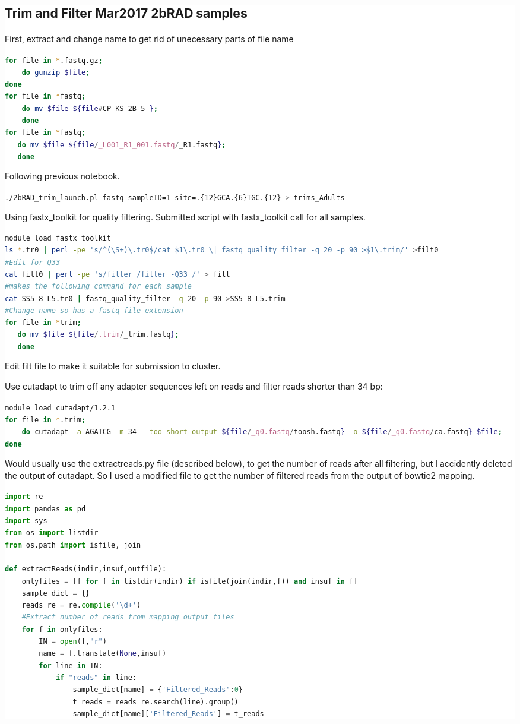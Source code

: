## Trim and Filter Mar2017 2bRAD samples
First, extract and change name to get rid of unecessary parts of file name
```sh
for file in *.fastq.gz;
    do gunzip $file;
done
for file in *fastq;
    do mv $file ${file#CP-KS-2B-5-};
    done
for file in *fastq;
   do mv $file ${file/_L001_R1_001.fastq/_R1.fastq};
   done
```
Following previous notebook.
```sh
./2bRAD_trim_launch.pl fastq sampleID=1 site=.{12}GCA.{6}TGC.{12} > trims_Adults
```
Using fastx_toolkit for quality filtering. Submitted script with fastx_toolkit call for all samples.
```sh
module load fastx_toolkit
ls *.tr0 | perl -pe 's/^(\S+)\.tr0$/cat $1\.tr0 \| fastq_quality_filter -q 20 -p 90 >$1\.trim/' >filt0
#Edit for Q33
cat filt0 | perl -pe 's/filter /filter -Q33 /' > filt
#makes the following command for each sample
cat SS5-8-L5.tr0 | fastq_quality_filter -q 20 -p 90 >SS5-8-L5.trim
#Change name so has a fastq file extension
for file in *trim;
   do mv $file ${file/.trim/_trim.fastq};
   done
```
Edit filt file to make it suitable for submission to cluster.

Use cutadapt to trim off any adapter sequences left on reads and filter reads shorter than 34 bp:
```sh
module load cutadapt/1.2.1
for file in *.trim;
    do cutadapt -a AGATCG -m 34 --too-short-output ${file/_q0.fastq/toosh.fastq} -o ${file/_q0.fastq/ca.fastq} $file;
done
```
Would usually use the extractreads.py file (described below), to get the number of reads after all filtering, but I accidently deleted the output of cutadapt. So I used a modified file to get the number of filtered reads from the output of bowtie2 mapping.
```python
import re
import pandas as pd
import sys
from os import listdir
from os.path import isfile, join

def extractReads(indir,insuf,outfile):
    onlyfiles = [f for f in listdir(indir) if isfile(join(indir,f)) and insuf in f]
    sample_dict = {}
    reads_re = re.compile('\d+')
    #Extract number of reads from mapping output files
    for f in onlyfiles:
        IN = open(f,"r")
        name = f.translate(None,insuf)
        for line in IN:
            if "reads" in line:
                sample_dict[name] = {'Filtered_Reads':0}
                t_reads = reads_re.search(line).group()
                sample_dict[name]['Filtered_Reads'] = t_reads
```

[//]: # (These are reference links used in the body of this note and get stripped out when the markdown processor does its job. There is no need to format nicely because it shouldn't be seen. Thanks SO - http://stackoverflow.com/questions/4823468/store-comments-in-markdown-syntax)
   [dill]: <https://github.com/joemccann/dillinger>
   [git-repo-url]: <https://github.com/joemccann/dillinger.git>
   [john gruber]: <http://daringfireball.net>
   [df1]: <http://daringfireball.net/projects/markdown/>
   [markdown-it]: <https://github.com/markdown-it/markdown-it>
   [Ace Editor]: <http://ace.ajax.org>
   [node.js]: <http://nodejs.org>
   [Twitter Bootstrap]: <http://twitter.github.com/bootstrap/>
   [jQuery]: <http://jquery.com>
   [@tjholowaychuk]: <http://twitter.com/tjholowaychuk>
   [express]: <http://expressjs.com>
   [AngularJS]: <http://angularjs.org>
   [Gulp]: <http://gulpjs.com>
   [PlDb]: <https://github.com/joemccann/dillinger/tree/master/plugins/dropbox/README.md>
   [PlGh]: <https://github.com/joemccann/dillinger/tree/master/plugins/github/README.md>
   [PlGd]: <https://github.com/joemccann/dillinger/tree/master/plugins/googledrive/README.md>
   [PlOd]: <https://github.com/joemccann/dillinger/tree/master/plugins/onedrive/README.md>
   [PlMe]: <https://github.com/joemccann/dillinger/tree/master/plugins/medium/README.md>
   [PlGa]: <https://github.com/RahulHP/dillinger/blob/master/plugins/googleanalytics/README.md>